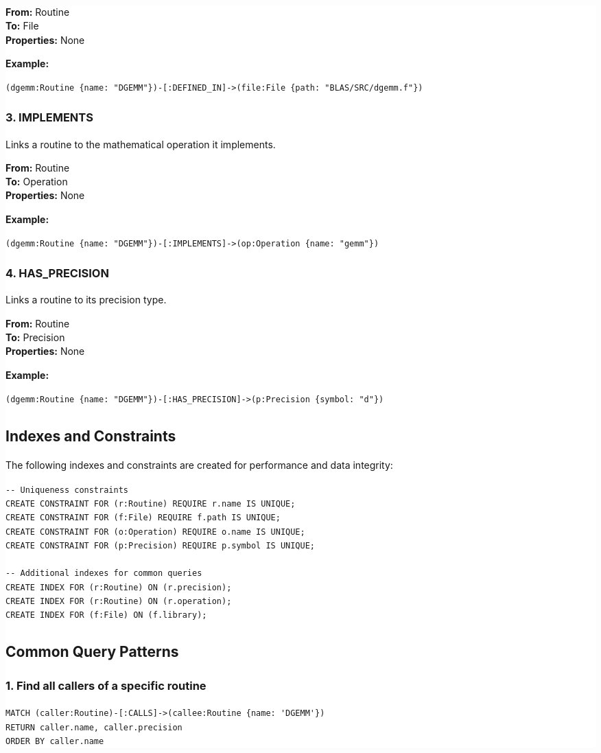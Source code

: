 **From:** Routine  
**To:** File  
**Properties:** None

**Example:**
```cypher
(dgemm:Routine {name: "DGEMM"})-[:DEFINED_IN]->(file:File {path: "BLAS/SRC/dgemm.f"})
```

### 3. IMPLEMENTS
Links a routine to the mathematical operation it implements.

**From:** Routine  
**To:** Operation  
**Properties:** None

**Example:**
```cypher
(dgemm:Routine {name: "DGEMM"})-[:IMPLEMENTS]->(op:Operation {name: "gemm"})
```

### 4. HAS_PRECISION
Links a routine to its precision type.

**From:** Routine  
**To:** Precision  
**Properties:** None

**Example:**
```cypher
(dgemm:Routine {name: "DGEMM"})-[:HAS_PRECISION]->(p:Precision {symbol: "d"})
```

## Indexes and Constraints

The following indexes and constraints are created for performance and data integrity:

```cypher
-- Uniqueness constraints
CREATE CONSTRAINT FOR (r:Routine) REQUIRE r.name IS UNIQUE;
CREATE CONSTRAINT FOR (f:File) REQUIRE f.path IS UNIQUE;
CREATE CONSTRAINT FOR (o:Operation) REQUIRE o.name IS UNIQUE;
CREATE CONSTRAINT FOR (p:Precision) REQUIRE p.symbol IS UNIQUE;

-- Additional indexes for common queries
CREATE INDEX FOR (r:Routine) ON (r.precision);
CREATE INDEX FOR (r:Routine) ON (r.operation);
CREATE INDEX FOR (f:File) ON (f.library);
```

## Common Query Patterns

### 1. Find all callers of a specific routine
```cypher
MATCH (caller:Routine)-[:CALLS]->(callee:Routine {name: 'DGEMM'})
RETURN caller.name, caller.precision
ORDER BY caller.name
```
